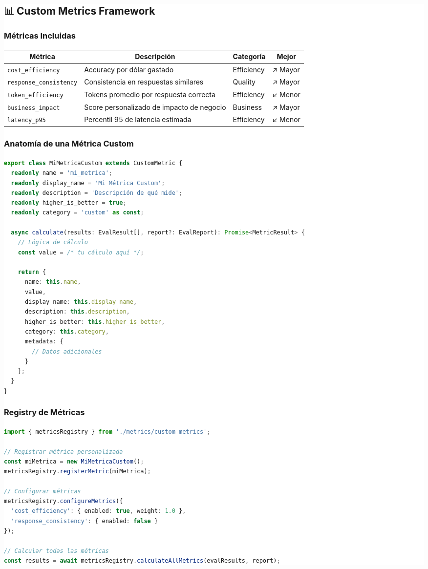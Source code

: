 ## 📊 Custom Metrics Framework

### Métricas Incluidas

| Métrica | Descripción | Categoría | Mejor |
|---------|-------------|-----------|-------|
| `cost_efficiency` | Accuracy por dólar gastado | Efficiency | ↗️ Mayor |
| `response_consistency` | Consistencia en respuestas similares | Quality | ↗️ Mayor |
| `token_efficiency` | Tokens promedio por respuesta correcta | Efficiency | ↙️ Menor |
| `business_impact` | Score personalizado de impacto de negocio | Business | ↗️ Mayor |
| `latency_p95` | Percentil 95 de latencia estimada | Efficiency | ↙️ Menor |

### Anatomía de una Métrica Custom

```typescript
export class MiMetricaCustom extends CustomMetric {
  readonly name = 'mi_metrica';
  readonly display_name = 'Mi Métrica Custom';
  readonly description = 'Descripción de qué mide';
  readonly higher_is_better = true;
  readonly category = 'custom' as const;

  async calculate(results: EvalResult[], report?: EvalReport): Promise<MetricResult> {
    // Lógica de cálculo
    const value = /* tu cálculo aquí */;
    
    return {
      name: this.name,
      value,
      display_name: this.display_name,
      description: this.description,
      higher_is_better: this.higher_is_better,
      category: this.category,
      metadata: {
        // Datos adicionales
      }
    };
  }
}
```

### Registry de Métricas

```typescript
import { metricsRegistry } from './metrics/custom-metrics';

// Registrar métrica personalizada
const miMetrica = new MiMetricaCustom();
metricsRegistry.registerMetric(miMetrica);

// Configurar métricas
metricsRegistry.configureMetrics({
  'cost_efficiency': { enabled: true, weight: 1.0 },
  'response_consistency': { enabled: false }
});

// Calcular todas las métricas
const results = await metricsRegistry.calculateAllMetrics(evalResults, report);
```
